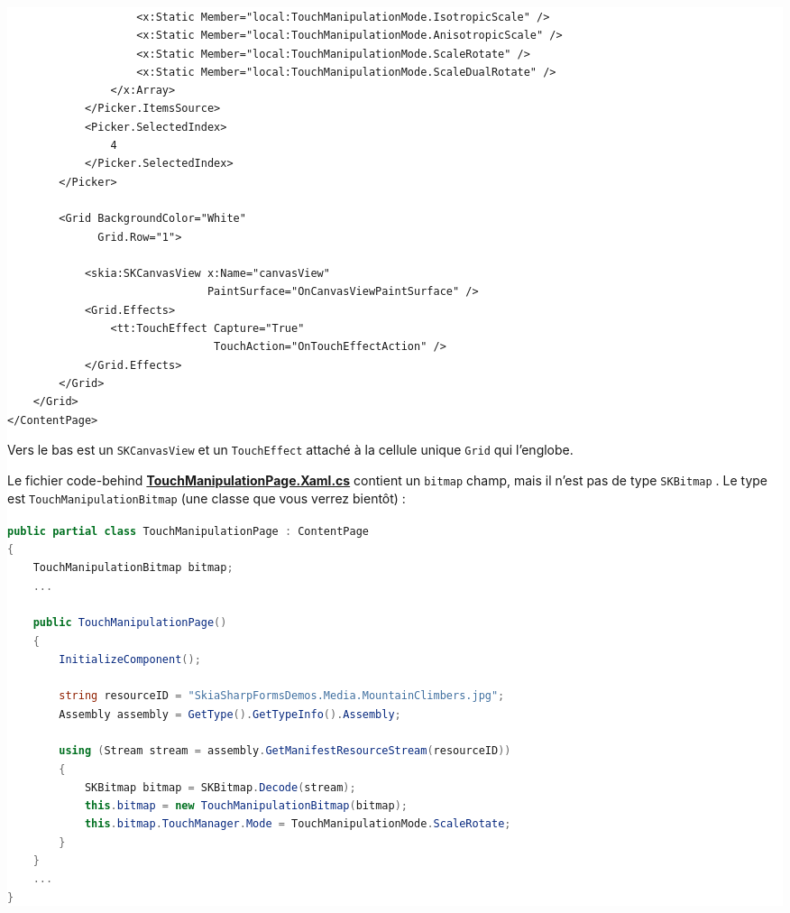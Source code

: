 ```xaml
                    <x:Static Member="local:TouchManipulationMode.IsotropicScale" />
                    <x:Static Member="local:TouchManipulationMode.AnisotropicScale" />
                    <x:Static Member="local:TouchManipulationMode.ScaleRotate" />
                    <x:Static Member="local:TouchManipulationMode.ScaleDualRotate" />
                </x:Array>
            </Picker.ItemsSource>
            <Picker.SelectedIndex>
                4
            </Picker.SelectedIndex>
        </Picker>
        
        <Grid BackgroundColor="White"
              Grid.Row="1">
            
            <skia:SKCanvasView x:Name="canvasView"
                               PaintSurface="OnCanvasViewPaintSurface" />
            <Grid.Effects>
                <tt:TouchEffect Capture="True"
                                TouchAction="OnTouchEffectAction" />
            </Grid.Effects>
        </Grid>
    </Grid>
</ContentPage>
```

Vers le bas est un `SKCanvasView` et un `TouchEffect` attaché à la cellule unique `Grid` qui l’englobe.

Le fichier code-behind [**TouchManipulationPage.Xaml.cs**](https://github.com/xamarin/xamarin-forms-samples/blob/master/SkiaSharpForms/Demos/Demos/SkiaSharpFormsDemos/Transforms/TouchManipulationPage.xaml.cs) contient un `bitmap` champ, mais il n’est pas de type `SKBitmap` . Le type est `TouchManipulationBitmap` (une classe que vous verrez bientôt) :

```csharp
public partial class TouchManipulationPage : ContentPage
{
    TouchManipulationBitmap bitmap;
    ...

    public TouchManipulationPage()
    {
        InitializeComponent();

        string resourceID = "SkiaSharpFormsDemos.Media.MountainClimbers.jpg";
        Assembly assembly = GetType().GetTypeInfo().Assembly;

        using (Stream stream = assembly.GetManifestResourceStream(resourceID))
        {
            SKBitmap bitmap = SKBitmap.Decode(stream);
            this.bitmap = new TouchManipulationBitmap(bitmap);
            this.bitmap.TouchManager.Mode = TouchManipulationMode.ScaleRotate;
        }
    }
    ...
}
```
